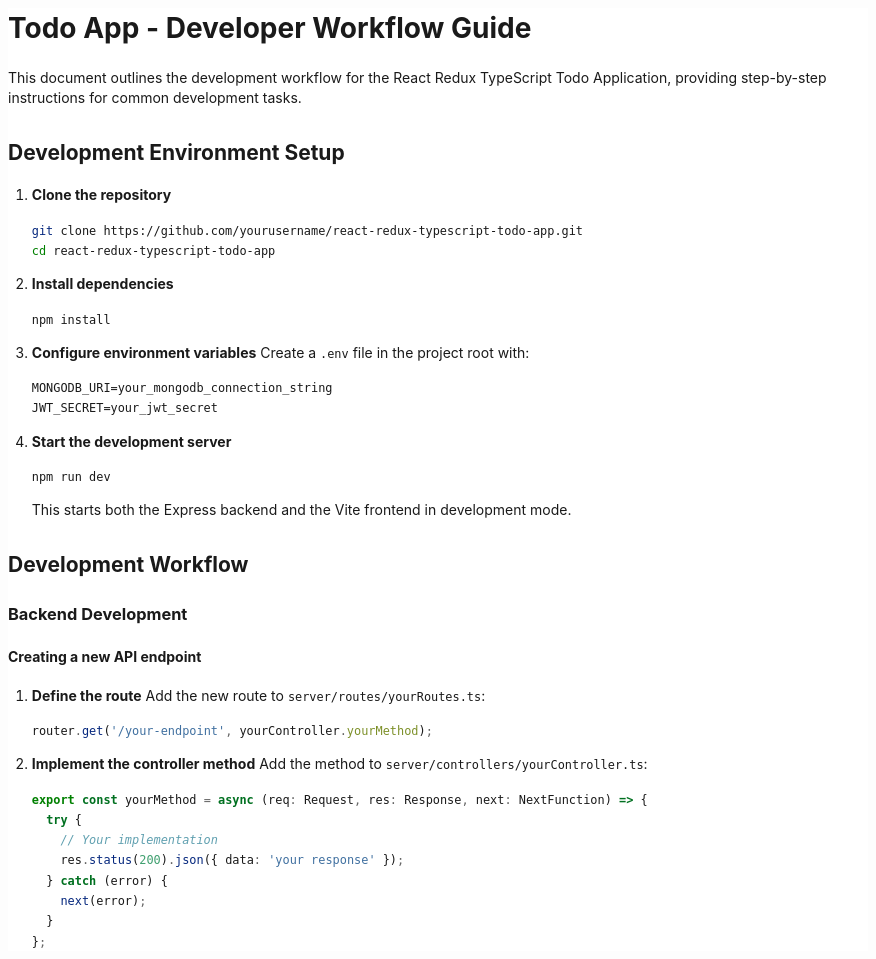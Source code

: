 # Todo App - Developer Workflow Guide

This document outlines the development workflow for the React Redux TypeScript Todo Application, providing step-by-step instructions for common development tasks.

## Development Environment Setup

1. **Clone the repository**
   ```bash
   git clone https://github.com/yourusername/react-redux-typescript-todo-app.git
   cd react-redux-typescript-todo-app
   ```

2. **Install dependencies**
   ```bash
   npm install
   ```

3. **Configure environment variables**
   Create a `.env` file in the project root with:
   ```
   MONGODB_URI=your_mongodb_connection_string
   JWT_SECRET=your_jwt_secret
   ```

4. **Start the development server**
   ```bash
   npm run dev
   ```
   This starts both the Express backend and the Vite frontend in development mode.

## Development Workflow

### Backend Development

#### Creating a new API endpoint

1. **Define the route**
   Add the new route to `server/routes/yourRoutes.ts`:
   ```typescript
   router.get('/your-endpoint', yourController.yourMethod);
   ```

2. **Implement the controller method**
   Add the method to `server/controllers/yourController.ts`:
   ```typescript
   export const yourMethod = async (req: Request, res: Response, next: NextFunction) => {
     try {
       // Your implementation
       res.status(200).json({ data: 'your response' });
     } catch (error) {
       next(error);
     }
   };
   ```
